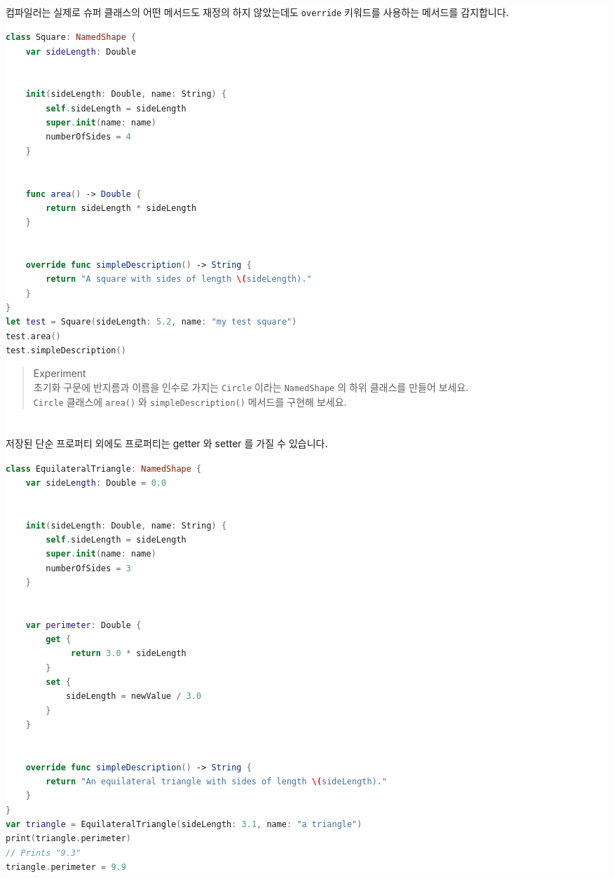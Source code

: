 컴파일러는 실제로 슈퍼 클래스의 어떤 메서드도 재정의 하지 않았는데도 `override` 키워드를 사용하는 메서드를 감지합니다.

~~~ swift
class Square: NamedShape {
    var sideLength: Double


    init(sideLength: Double, name: String) {
        self.sideLength = sideLength
        super.init(name: name)
        numberOfSides = 4
    }


    func area() -> Double {
        return sideLength * sideLength
    }


    override func simpleDescription() -> String {
        return "A square with sides of length \(sideLength)."
    }
}
let test = Square(sideLength: 5.2, name: "my test square")
test.area()
test.simpleDescription()
~~~

> Experiment    
> 초기화 구문에 반지름과 이름을 인수로 가지는 `Circle` 이라는 `NamedShape` 의 하위 클래스를 만들어 보세요.     
> `Circle` 클래스에 `area()` 와 `simpleDescription()` 메서드를 구현해 보세요.

#

저장된 단순 프로퍼티 외에도 프로퍼티는 getter 와 setter 를 가질 수 있습니다.

~~~ swift
class EquilateralTriangle: NamedShape {
    var sideLength: Double = 0.0


    init(sideLength: Double, name: String) {
        self.sideLength = sideLength
        super.init(name: name)
        numberOfSides = 3
    }


    var perimeter: Double {
        get {
             return 3.0 * sideLength
        }
        set {
            sideLength = newValue / 3.0
        }
    }


    override func simpleDescription() -> String {
        return "An equilateral triangle with sides of length \(sideLength)."
    }
}
var triangle = EquilateralTriangle(sideLength: 3.1, name: "a triangle")
print(triangle.perimeter)
// Prints "9.3"
triangle.perimeter = 9.9
~~~